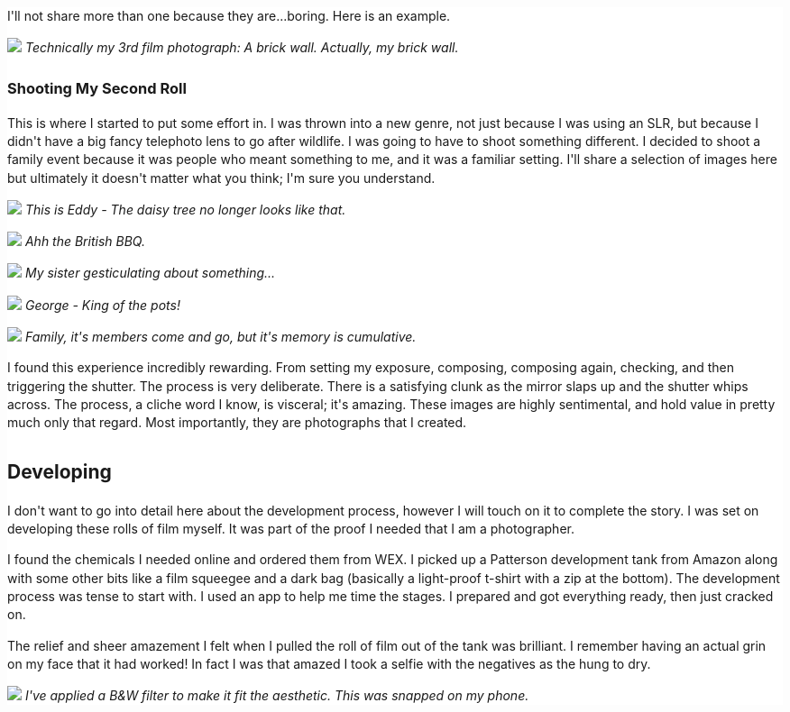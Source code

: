 I'll not share more than one because they are...boring. Here is an example.

![](https://i.imgur.com/ZDUAlM4.jpeg)
*Technically my 3rd film photograph: A brick wall. Actually, my brick wall.*

### Shooting My Second Roll

This is where I started to put some effort in. I was thrown into a new genre, not just because I was using an SLR, but because I didn't have a big fancy telephoto lens to go after wildlife. I was going to have to shoot something different. I decided to shoot a family event because it was people who meant something to me, and it was a familiar setting. I'll share a selection of images here but ultimately it doesn't matter what you think; I'm sure you understand.

![](https://i.imgur.com/LtBoXKT.jpeg)
*This is Eddy - The daisy tree no longer looks like that.*

![](https://i.imgur.com/r2G5zhJ.jpeg)
*Ahh the British BBQ.*

![](https://i.imgur.com/s8SUpbN.jpeg)
*My sister gesticulating about something...*

![](https://i.imgur.com/pBICkhp.jpeg)
*George - King of the pots!*

![](https://i.imgur.com/56HuO60.jpeg)
*Family, it's members come and go, but it's memory is cumulative.*

I found this experience incredibly rewarding. From setting my exposure, composing, composing again, checking, and then triggering the shutter. The process is very deliberate. There is a satisfying clunk as the mirror slaps up and the shutter whips across. The process, a cliche word I know, is visceral; it's amazing. These images are highly sentimental, and hold value in pretty much only that regard. Most importantly, they are photographs that I created. 

## Developing

I don't want to go into detail here about the development process, however I will touch on it to complete the story. I was set on developing these rolls of film myself. It was part of the proof I needed that I am a photographer.

I found the chemicals I needed online and ordered them from WEX. I picked up a Patterson development tank from Amazon along with some other bits like a film squeegee and a dark bag (basically a light-proof t-shirt with a zip at the bottom). The development process was tense to start with. I used an app to help me time the stages. I prepared and got everything ready, then just cracked on. 

The relief and sheer amazement I felt when I pulled the roll of film out of the tank was brilliant. I remember having an actual grin on my face that it had worked! In fact I was that amazed I took a selfie with the negatives as the hung to dry.

![](https://i.imgur.com/pJgSzwf.jpeg)
*I've applied a B&W filter to make it fit the aesthetic. This was snapped on my phone.*
